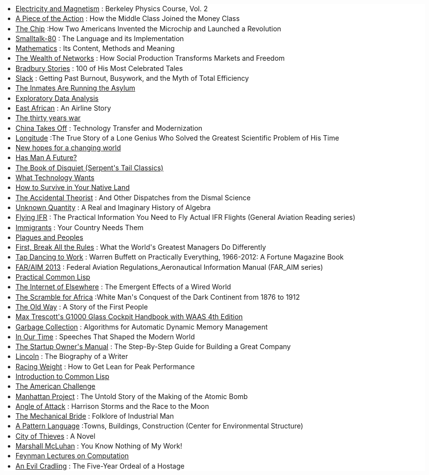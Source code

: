 * [Electricity and Magnetism](http://amazon.com/dp/0070049084) : Berkeley Physics Course, Vol. 2
* [A Piece of the Action](http://amazon.com/dp/0671667564) : How the Middle Class Joined the Money Class
* [The Chip](http://amazon.com/dp/0671453939) :How Two Americans Invented the Microchip and Launched a Revolution
* [Smalltalk-80](http://amazon.com/dp/0201113716) : The Language and its Implementation
* [Mathematics](http://amazon.com/dp/0486409163) : Its Content, Methods and Meaning
* [The Wealth of Networks](http://amazon.com/dp/0300110561) : How Social Production Transforms Markets and Freedom
* [Bradbury Stories](http://amazon.com/dp/0060544880) : 100 of His Most Celebrated Tales
* [Slack](http://amazon.com/dp/076790768X) : Getting Past Burnout, Busywork, and the Myth of Total Efficiency
* [The Inmates Are Running the Asylum](http://amazon.com/dp/0672316498)
* [Exploratory Data Analysis](http://amazon.com/dp/B001DLPCF8)
* [East African](http://amazon.com/dp/1873203225) : An Airline Story
* [The thirty years war](http://amazon.com/dp/B0006PIFUG)
* [China Takes Off](http://amazon.com/dp/0295962984) : Technology Transfer and Modernization
* [Longitude](http://amazon.com/dp/0802713122) :The True Story of a Lone Genius Who Solved the Greatest Scientific Problem of His Time
* [New hopes for a changing world](http://amazon.com/dp/B0006BUKS0)
* [Has Man A Future?](http://amazon.com/dp/0671299859)
* [The Book of Disquiet (Serpent's Tail Classics)](http://amazon.com/dp/1846687357)
* [What Technology Wants](http://amazon.com/dp/0143120174)
* [How to Survive in Your Native Land](http://amazon.com/dp/0671208640)
* [The Accidental Theorist](http://amazon.com/dp/0393046389) : And Other Dispatches from the Dismal Science
* [Unknown Quantity](http://amazon.com/dp/0452288533) : A Real and Imaginary History of Algebra
* [Flying IFR](http://amazon.com/dp/1560273852) : The Practical Information You Need to Fly Actual IFR Flights (General Aviation Reading series)
* [Immigrants](http://amazon.com/dp/0316732486) : Your Country Needs Them
* [Plagues and Peoples](http://amazon.com/dp/0385121229)
* [First, Break All the Rules](http://amazon.com/dp/0684852861) : What the World's Greatest Managers Do Differently
* [Tap Dancing to Work](http://amazon.com/dp/1591845734) : Warren Buffett on Practically Everything, 1966-2012: A Fortune Magazine Book
* [FAR/AIM 2013](http://amazon.com/dp/1560279273) : Federal Aviation Regulations_Aeronautical Information Manual (FAR_AIM series)
* [Practical Common Lisp](http://amazon.com/dp/1590592395)
* [The Internet of Elsewhere](http://amazon.com/dp/0813549620) : The Emergent Effects of a Wired World
* [The Scramble for Africa](http://amazon.com/dp/0394515765) :White Man's Conquest of the Dark Continent from 1876 to 1912
* [The Old Way](http://amazon.com/dp/0374225524) : A Story of the First People
* [Max Trescott's G1000 Glass Cockpit Handbook with WAAS 4th Edition](http://amazon.com/dp/097770307X)
* [Garbage Collection](http://amazon.com/dp/0471941484) : Algorithms for Automatic Dynamic Memory Management
* [In Our Time](http://amazon.com/dp/1847248365) : Speeches That Shaped the Modern World
* [The Startup Owner's Manual](http://amazon.com/dp/0984999302) : The Step-By-Step Guide for Building a Great Company
* [Lincoln](http://amazon.com/dp/0060773367) : The Biography of a Writer
* [Racing Weight](http://amazon.com/dp/1934030511) : How to Get Lean for Peak Performance
* [Introduction to Common Lisp](http://amazon.com/dp/0127748601)
* [The American Challenge](http://amazon.com/dp/0689102461)
* [Manhattan Project](http://amazon.com/dp/0316329738) : The Untold Story of the Making of the Atomic Bomb
* [Angle of Attack](http://amazon.com/dp/039301892X) : Harrison Storms and the Race to the Moon
* [The Mechanical Bride](http://amazon.com/dp/1584230509) : Folklore of Industrial Man
* [A Pattern Language](http://amazon.com/dp/0195019199) :Towns, Buildings, Construction (Center for Environmental Structure)
* [City of Thieves](http://amazon.com/dp/0452295297) : A Novel
* [Marshall McLuhan](http://amazon.com/dp/1935633163) : You Know Nothing of My Work!
* [Feynman Lectures on Computation](http://amazon.com/dp/0201489910)
* [An Evil Cradling](http://amazon.com/dp/0091752086) : The Five-Year Ordeal of a Hostage